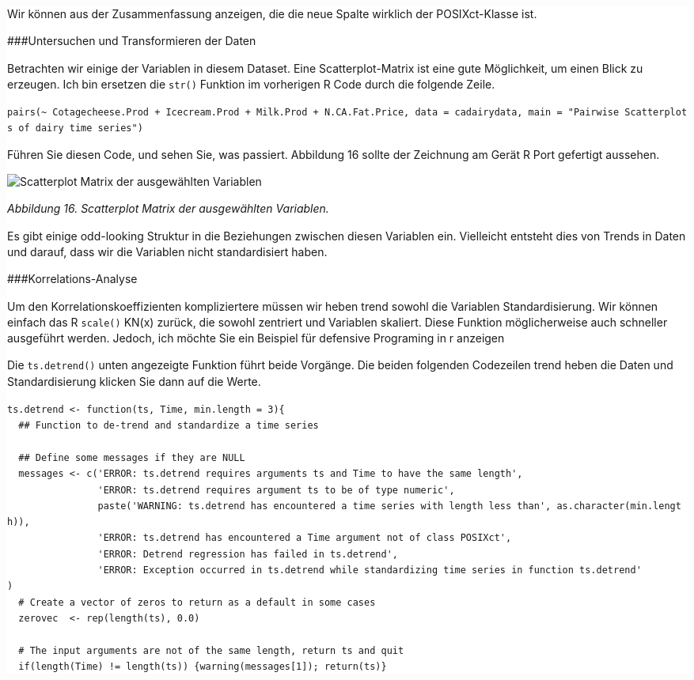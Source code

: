 Wir können aus der Zusammenfassung anzeigen, die die neue Spalte wirklich der POSIXct-Klasse ist.

###<a name="exploring-and-transforming-the-data"></a>Untersuchen und Transformieren der Daten

Betrachten wir einige der Variablen in diesem Dataset. Eine Scatterplot-Matrix ist eine gute Möglichkeit, um einen Blick zu erzeugen. Ich bin ersetzen die `str()` Funktion im vorherigen R Code durch die folgende Zeile.

    pairs(~ Cotagecheese.Prod + Icecream.Prod + Milk.Prod + N.CA.Fat.Price, data = cadairydata, main = "Pairwise Scatterplots of dairy time series")

Führen Sie diesen Code, und sehen Sie, was passiert. Abbildung 16 sollte der Zeichnung am Gerät R Port gefertigt aussehen.

![Scatterplot Matrix der ausgewählten Variablen][17]

*Abbildung 16. Scatterplot Matrix der ausgewählten Variablen.*

Es gibt einige odd-looking Struktur in die Beziehungen zwischen diesen Variablen ein. Vielleicht entsteht dies von Trends in Daten und darauf, dass wir die Variablen nicht standardisiert haben.

###<a name="correlation-analysis"></a>Korrelations-Analyse

Um den Korrelationskoeffizienten kompliziertere müssen wir heben trend sowohl die Variablen Standardisierung. Wir können einfach das R `scale()` KN(x) zurück, die sowohl zentriert und Variablen skaliert. Diese Funktion möglicherweise auch schneller ausgeführt werden. Jedoch, ich möchte Sie ein Beispiel für defensive Programing in r anzeigen

Die `ts.detrend()` unten angezeigte Funktion führt beide Vorgänge. Die beiden folgenden Codezeilen trend heben die Daten und Standardisierung klicken Sie dann auf die Werte.

    ts.detrend <- function(ts, Time, min.length = 3){
      ## Function to de-trend and standardize a time series

      ## Define some messages if they are NULL  
      messages <- c('ERROR: ts.detrend requires arguments ts and Time to have the same length',
                    'ERROR: ts.detrend requires argument ts to be of type numeric',
                    paste('WARNING: ts.detrend has encountered a time series with length less than', as.character(min.length)),
                    'ERROR: ts.detrend has encountered a Time argument not of class POSIXct',
                    'ERROR: Detrend regression has failed in ts.detrend',
                    'ERROR: Exception occurred in ts.detrend while standardizing time series in function ts.detrend'
    )
      # Create a vector of zeros to return as a default in some cases
      zerovec  <- rep(length(ts), 0.0)

      # The input arguments are not of the same length, return ts and quit
      if(length(Time) != length(ts)) {warning(messages[1]); return(ts)}


[1]: ./media/machine-learning-r-quickstart/fig1.png
[2]: ./media/machine-learning-r-quickstart/fig2.png
[3]: ./media/machine-learning-r-quickstart/fig3.png
[4]: ./media/machine-learning-r-quickstart/fig4.png
[5]: ./media/machine-learning-r-quickstart/fig5.png
[6]: ./media/machine-learning-r-quickstart/fig6.png
[7]: ./media/machine-learning-r-quickstart/fig7.png
[8]: ./media/machine-learning-r-quickstart/fig8.png
[9]: ./media/machine-learning-r-quickstart/fig9.png
[10]: ./media/machine-learning-r-quickstart/fig10.png
[11]: ./media/machine-learning-r-quickstart/fig11.png
[12]: ./media/machine-learning-r-quickstart/fig12.png
[13]: ./media/machine-learning-r-quickstart/fig13.png
[14]: ./media/machine-learning-r-quickstart/fig14.png
[15]: ./media/machine-learning-r-quickstart/fig15.png
[16]: ./media/machine-learning-r-quickstart/fig16.png
[17]: ./media/machine-learning-r-quickstart/fig17.png
[18]: ./media/machine-learning-r-quickstart/fig18.png
[19]: ./media/machine-learning-r-quickstart/fig19.png
[20]: ./media/machine-learning-r-quickstart/fig20.png
[21]: ./media/machine-learning-r-quickstart/fig21.png
[22]: ./media/machine-learning-r-quickstart/fig22.png
[26]: ./media/machine-learning-r-quickstart/fig26.png
[appendixa]: #appendixa
[download]: https://azurebigdatatutorials.blob.core.windows.net/rquickstart/RFiles.zip
[execute-r-script]: https://msdn.microsoft.com/library/azure/30806023-392b-42e0-94d6-6b775a6e0fd5/